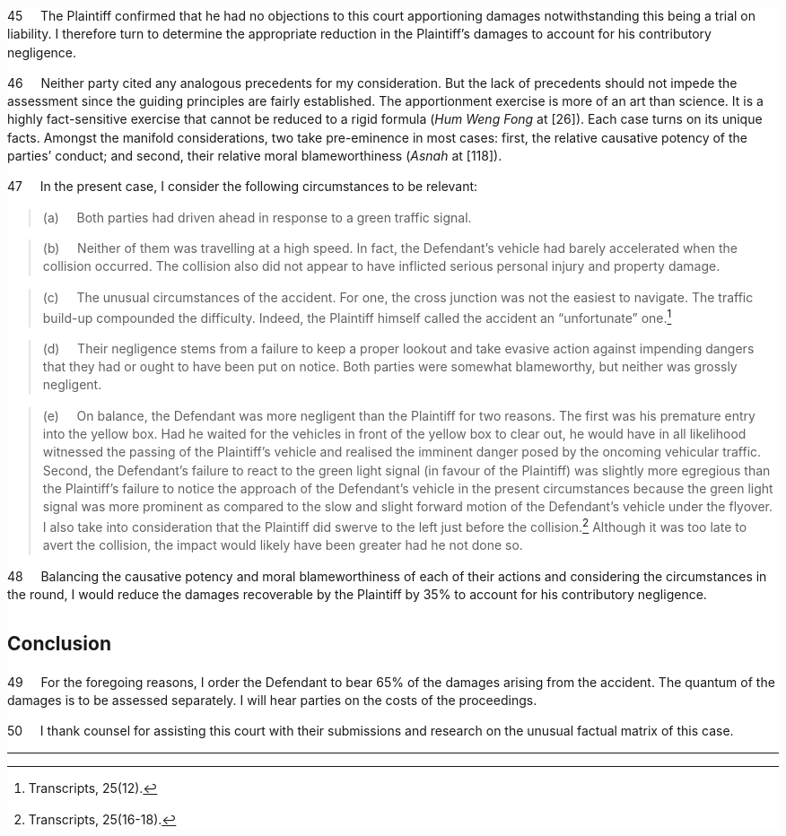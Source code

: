 45     The Plaintiff confirmed that he had no objections to this court apportioning damages notwithstanding this being a trial on liability. I therefore turn to determine the appropriate reduction in the Plaintiff’s damages to account for his contributory negligence.

46     Neither party cited any analogous precedents for my consideration. But the lack of precedents should not impede the assessment since the guiding principles are fairly established. The apportionment exercise is more of an art than science. It is a highly fact-sensitive exercise that cannot be reduced to a rigid formula (_Hum Weng Fong_ at \[26\]). Each case turns on its unique facts. Amongst the manifold considerations, two take pre-eminence in most cases: first, the relative causative potency of the parties’ conduct; and second, their relative moral blameworthiness (_Asnah_ at \[118\]).

47     In the present case, I consider the following circumstances to be relevant:

> (a)     Both parties had driven ahead in response to a green traffic signal.

> (b)     Neither of them was travelling at a high speed. In fact, the Defendant’s vehicle had barely accelerated when the collision occurred. The collision also did not appear to have inflicted serious personal injury and property damage.

> (c)     The unusual circumstances of the accident. For one, the cross junction was not the easiest to navigate. The traffic build-up compounded the difficulty. Indeed, the Plaintiff himself called the accident an “unfortunate” one.[^46]

> (d)     Their negligence stems from a failure to keep a proper lookout and take evasive action against impending dangers that they had or ought to have been put on notice. Both parties were somewhat blameworthy, but neither was grossly negligent.

> (e)     On balance, the Defendant was more negligent than the Plaintiff for two reasons. The first was his premature entry into the yellow box. Had he waited for the vehicles in front of the yellow box to clear out, he would have in all likelihood witnessed the passing of the Plaintiff’s vehicle and realised the imminent danger posed by the oncoming vehicular traffic. Second, the Defendant’s failure to react to the green light signal (in favour of the Plaintiff) was slightly more egregious than the Plaintiff’s failure to notice the approach of the Defendant’s vehicle in the present circumstances because the green light signal was more prominent as compared to the slow and slight forward motion of the Defendant’s vehicle under the flyover. I also take into consideration that the Plaintiff did swerve to the left just before the collision.[^47] Although it was too late to avert the collision, the impact would likely have been greater had he not done so.

48     Balancing the causative potency and moral blameworthiness of each of their actions and considering the circumstances in the round, I would reduce the damages recoverable by the Plaintiff by 35% to account for his contributory negligence.

## Conclusion

49     For the foregoing reasons, I order the Defendant to bear 65% of the damages arising from the accident. The quantum of the damages is to be assessed separately. I will hear parties on the costs of the proceedings.

50     I thank counsel for assisting this court with their submissions and research on the unusual factual matrix of this case.

* * *

[^1]: Plaintiff’s Affidavit of Evidence-in-Chief (“PAEIC”) at para 2.

[^2]: PAEIC at para 5.

[^3]: PAEIC at para 5.


[^4]: Transcripts of hearing on 28 June 2020 (“Transcripts”), 6(32)-7(1).
[^5]: Transcripts, 33(25-30).
[^6]: Transcripts, 12(3-7) and 37(2-11).
[^7]: Defendant’s Bundle of Documents (“DBOD”) p 32.
[^8]: DBOD p 33.
[^9]: DBOD p 27-31.
[^10]: Plaintiff’s Bundle of Documents (“PBOD”) p 29.
[^11]: Plaintiff’s written submissions filed on 28 July 2020 (“PWS”) at para 20.
[^12]: PWS at para 7.
[^13]: PWS at para 8.
[^14]: PWS at paras 11-13.
[^15]: PWS at para 18.
[^16]: PWS at para 20.
[^17]: PWS at para 10.
[^18]: Defendant’s written submissions filed on 28 July 2020 (“DWS”) at para 20.
[^19]: DWS at paras 20(a) and 31-34.
[^20]: DWS at paras 23 and 35-39.
[^21]: DWS at paras 40-46.
[^22]: DWS at para 22.
[^23]: DWS at para 24.
[^24]: DWS at paras 25-26.
[^25]: DWS at paras 47-57.
[^26]: DWS at paras 58-79.
[^27]: Transcripts 49(23).
[^28]: Transcripts 51(26-28).
[^29]: Transcripts, 45(6-13).
[^30]: Transcripts, 32(28-32) and 33(1-3).
[^31]: Transcripts 46(1-4) and 57(2-9).
[^32]: Transcripts 45(7-13).
[^33]: Transcripts, 45(25-28).
[^34]: Transcripts, 69(3-10).
[^35]: Transcripts, 40(21-25) and 41(23-25).
[^36]: Transcripts, 68(18-23).
[^37]: Transcripts 12(13-15) and 20(28-32)
[^38]: Transcripts 14(14-21).
[^39]: Transcripts 19(18-21).
[^40]: Transcripts 14(3-8).
[^41]: Transcripts 19(30-32)-20(1-2).
[^42]: Transcripts 17(20-25).
[^43]: Transcripts 16(24-27).
[^44]: Transcripts 17(15-19).
[^45]: Transcripts 21(1-6).
[^46]: Transcripts, 25(12).
[^47]: Transcripts, 25(16-18).